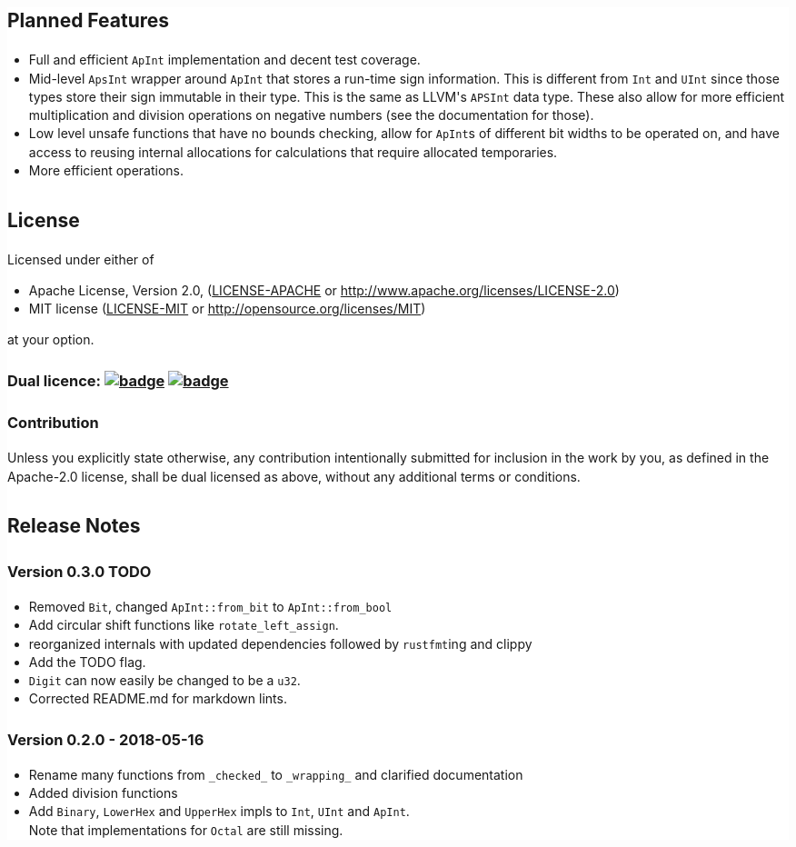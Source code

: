 ## Planned Features

- Full and efficient `ApInt` implementation and decent test coverage.
- Mid-level `ApsInt` wrapper around `ApInt` that stores a run-time sign information. This is different from `Int` and `UInt` since those types store their sign immutable in their type. This is the same as LLVM's `APSInt` data type. These also allow for more efficient multiplication and division operations on negative numbers (see the documentation for those).
- Low level unsafe functions that have no bounds checking, allow for `ApInt`s of different bit widths to be operated on, and have access to reusing internal allocations for calculations that require allocated temporaries.
- More efficient operations.

## License

Licensed under either of

- Apache License, Version 2.0, ([LICENSE-APACHE](LICENSE-APACHE) or <http://www.apache.org/licenses/LICENSE-2.0>)
- MIT license ([LICENSE-MIT](LICENSE-MIT) or <http://opensource.org/licenses/MIT>)

at your option.

### Dual licence: [![badge][7]](LICENSE-MIT) [![badge][8]](LICENSE-APACHE)

### Contribution

Unless you explicitly state otherwise, any contribution intentionally submitted
for inclusion in the work by you, as defined in the Apache-2.0 license, shall be dual licensed as above, without any
additional terms or conditions.

[1]: https://travis-ci.org/Robbepop/apint.svg?branch=master
[2]: https://travis-ci.org/Robbepop/apint
[3]: https://ci.appveyor.com/api/projects/status/16fc9l6rtroo4xqd?svg=true
[4]: https://ci.appveyor.com/project/Robbepop/apint/branch/master
[5]: https://coveralls.io/repos/github/Robbepop/apint/badge.svg?branch=master
[6]: https://coveralls.io/github/Robbepop/apint?branch=master
[7]: https://img.shields.io/badge/license-MIT-blue.svg
[8]: https://img.shields.io/badge/license-APACHE-orange.svg
[9]: ./LICENSE-MIT
[10]: ./LICENSE-APACHE
[11]: https://docs.rs/apint/badge.svg
[12]: https://docs.rs/apint/
[13]: https://img.shields.io/crates/v/apint.svg
[14]: https://crates.io/crates/apint/
[15]: https://codecov.io/gh/robbepop/apint/branch/master/graph/badge.svg
[16]: https://codecov.io/gh/Robbepop/apint/branch/master

[17]: https://github.com/rust-lang/rust/issues/35118
[18]: https://github.com/rust-lang/rust/issues/34511
[19]: https://github.com/rust-lang/rust/issues/41891

[30]: https://docs.rs/apint/0.1.0/apint/struct.APInt.html
[31]: https://docs.rs/apint/0.1.0/apint/struct.Int.html
[32]: https://docs.rs/apint/0.1.0/apint/struct.UInt.html

## Release Notes

### Version 0.3.0 TODO

- Removed `Bit`, changed `ApInt::from_bit` to `ApInt::from_bool`
- Add circular shift functions like `rotate_left_assign`.
- reorganized internals with updated dependencies followed by `rustfmt`ing and clippy
- Add the TODO flag.
- `Digit` can now easily be changed to be a `u32`.
- Corrected README.md for markdown lints.

### Version 0.2.0 - 2018-05-16

- Rename many functions from `_checked_` to `_wrapping_` and clarified documentation
- Added division functions
- Add `Binary`, `LowerHex` and `UpperHex` impls to `Int`, `UInt` and `ApInt`.  
  Note that implementations for `Octal` are still missing.
